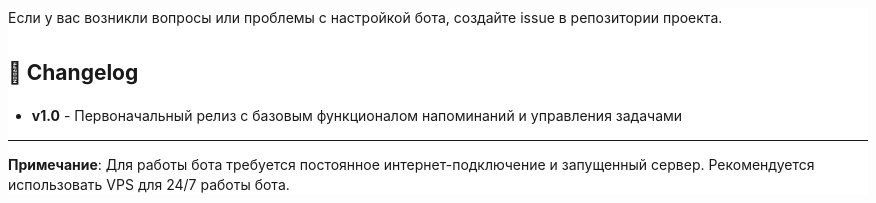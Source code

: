 Если у вас возникли вопросы или проблемы с настройкой бота, создайте issue в репозитории проекта.

## 📄 Changelog

- **v1.0** - Первоначальный релиз с базовым функционалом напоминаний и управления задачами

---

**Примечание**: Для работы бота требуется постоянное интернет-подключение и запущенный сервер. Рекомендуется использовать VPS для 24/7 работы бота.
